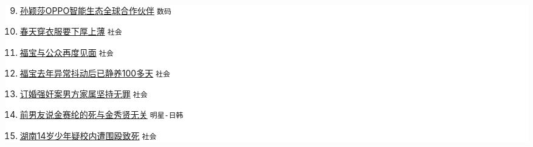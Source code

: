 9. [孙颖莎OPPO智能生态全球合作伙伴](https://m.weibo.cn/search?containerid=100103type%3D1%26t%3D10%26q%3D%23%E5%AD%99%E9%A2%96%E8%8E%8EOPPO%E6%99%BA%E8%83%BD%E7%94%9F%E6%80%81%E5%85%A8%E7%90%83%E5%90%88%E4%BD%9C%E4%BC%99%E4%BC%B4%23&stream_entry_id=31&isnewpage=1&extparam=seat%3D1%26band_rank%3D7%26lcate%3D5001%26filter_type%3Drealtimehot%26pos%3D7%26c_type%3D31%26q%3D%2523%25E5%25AD%2599%25E9%25A2%2596%25E8%258E%258EOPPO%25E6%2599%25BA%25E8%2583%25BD%25E7%2594%259F%25E6%2580%2581%25E5%2585%25A8%25E7%2590%2583%25E5%2590%2588%25E4%25BD%259C%25E4%25BC%2599%25E4%25BC%25B4%2523%26dgr%3D0%26topic_ad%3D1%26adid%3D280313%26cate%3D5001%26is_ad_pos%3D1%26stream_entry_id%3D31%26display_time%3D1742875575%26pre_seqid%3D1742875575803945282229) `数码` 

10. [春天穿衣服要下厚上薄](https://m.weibo.cn/search?containerid=100103type%3D1%26t%3D10%26q%3D%23%E6%98%A5%E5%A4%A9%E7%A9%BF%E8%A1%A3%E6%9C%8D%E8%A6%81%E4%B8%8B%E5%8E%9A%E4%B8%8A%E8%96%84%23&stream_entry_id=31&isnewpage=1&extparam=seat%3D1%26flag%3D0%26realpos%3D7%26filter_type%3Drealtimehot%26c_type%3D31%26q%3D%2523%25E6%2598%25A5%25E5%25A4%25A9%25E7%25A9%25BF%25E8%25A1%25A3%25E6%259C%258D%25E8%25A6%2581%25E4%25B8%258B%25E5%258E%259A%25E4%25B8%258A%25E8%2596%2584%2523%26dgr%3D0%26cate%3D5001%26pos%3D8%26band_rank%3D7%26lcate%3D5001%26stream_entry_id%3D31%26display_time%3D1742875575%26pre_seqid%3D1742875575803945282229) `社会` 

11. [福宝与公众再度见面](https://m.weibo.cn/search?containerid=100103type%3D1%26t%3D10%26q%3D%23%E7%A6%8F%E5%AE%9D%E4%B8%8E%E5%85%AC%E4%BC%97%E5%86%8D%E5%BA%A6%E8%A7%81%E9%9D%A2%23&stream_entry_id=31&isnewpage=1&extparam=seat%3D1%26flag%3D0%26realpos%3D8%26filter_type%3Drealtimehot%26c_type%3D31%26q%3D%2523%25E7%25A6%258F%25E5%25AE%259D%25E4%25B8%258E%25E5%2585%25AC%25E4%25BC%2597%25E5%2586%258D%25E5%25BA%25A6%25E8%25A7%2581%25E9%259D%25A2%2523%26dgr%3D0%26cate%3D5001%26pos%3D9%26band_rank%3D8%26lcate%3D5001%26stream_entry_id%3D31%26display_time%3D1742875575%26pre_seqid%3D1742875575803945282229) `社会` 

12. [福宝去年异常抖动后已静养100多天](https://m.weibo.cn/search?containerid=100103type%3D1%26t%3D10%26q%3D%23%E7%A6%8F%E5%AE%9D%E5%8E%BB%E5%B9%B4%E5%BC%82%E5%B8%B8%E6%8A%96%E5%8A%A8%E5%90%8E%E5%B7%B2%E9%9D%99%E5%85%BB100%E5%A4%9A%E5%A4%A9%23&stream_entry_id=31&isnewpage=1&extparam=seat%3D1%26flag%3D0%26realpos%3D9%26filter_type%3Drealtimehot%26c_type%3D31%26q%3D%2523%25E7%25A6%258F%25E5%25AE%259D%25E5%258E%25BB%25E5%25B9%25B4%25E5%25BC%2582%25E5%25B8%25B8%25E6%258A%2596%25E5%258A%25A8%25E5%2590%258E%25E5%25B7%25B2%25E9%259D%2599%25E5%2585%25BB100%25E5%25A4%259A%25E5%25A4%25A9%2523%26dgr%3D0%26cate%3D5001%26pos%3D10%26band_rank%3D9%26lcate%3D5001%26stream_entry_id%3D31%26display_time%3D1742875575%26pre_seqid%3D1742875575803945282229) `社会` 

13. [订婚强奸案男方家属坚持无罪](https://m.weibo.cn/search?containerid=100103type%3D1%26t%3D10%26q%3D%23%E8%AE%A2%E5%A9%9A%E5%BC%BA%E5%A5%B8%E6%A1%88%E7%94%B7%E6%96%B9%E5%AE%B6%E5%B1%9E%E5%9D%9A%E6%8C%81%E6%97%A0%E7%BD%AA%23&stream_entry_id=31&isnewpage=1&extparam=seat%3D1%26flag%3D1%26realpos%3D10%26filter_type%3Drealtimehot%26c_type%3D31%26q%3D%2523%25E8%25AE%25A2%25E5%25A9%259A%25E5%25BC%25BA%25E5%25A5%25B8%25E6%25A1%2588%25E7%2594%25B7%25E6%2596%25B9%25E5%25AE%25B6%25E5%25B1%259E%25E5%259D%259A%25E6%258C%2581%25E6%2597%25A0%25E7%25BD%25AA%2523%26dgr%3D0%26cate%3D5001%26pos%3D11%26band_rank%3D10%26lcate%3D5001%26stream_entry_id%3D31%26display_time%3D1742875575%26pre_seqid%3D1742875575803945282229) `社会` 

14. [前男友说金赛纶的死与金秀贤无关](https://m.weibo.cn/search?containerid=100103type%3D1%26t%3D10%26q%3D%23%E5%89%8D%E7%94%B7%E5%8F%8B%E8%AF%B4%E9%87%91%E8%B5%9B%E7%BA%B6%E7%9A%84%E6%AD%BB%E4%B8%8E%E9%87%91%E7%A7%80%E8%B4%A4%E6%97%A0%E5%85%B3%23&stream_entry_id=31&isnewpage=1&extparam=seat%3D1%26flag%3D1%26realpos%3D11%26filter_type%3Drealtimehot%26c_type%3D31%26q%3D%2523%25E5%2589%258D%25E7%2594%25B7%25E5%258F%258B%25E8%25AF%25B4%25E9%2587%2591%25E8%25B5%259B%25E7%25BA%25B6%25E7%259A%2584%25E6%25AD%25BB%25E4%25B8%258E%25E9%2587%2591%25E7%25A7%2580%25E8%25B4%25A4%25E6%2597%25A0%25E5%2585%25B3%2523%26dgr%3D0%26cate%3D5001%26pos%3D12%26band_rank%3D11%26lcate%3D5001%26stream_entry_id%3D31%26display_time%3D1742875575%26pre_seqid%3D1742875575803945282229) `明星-日韩` 

15. [湖南14岁少年疑校内遭围殴致死](https://m.weibo.cn/search?containerid=100103type%3D1%26t%3D10%26q%3D%23%E6%B9%96%E5%8D%9714%E5%B2%81%E5%B0%91%E5%B9%B4%E7%96%91%E6%A0%A1%E5%86%85%E9%81%AD%E5%9B%B4%E6%AE%B4%E8%87%B4%E6%AD%BB%23&stream_entry_id=31&isnewpage=1&extparam=seat%3D1%26flag%3D1%26realpos%3D12%26filter_type%3Drealtimehot%26c_type%3D31%26q%3D%2523%25E6%25B9%2596%25E5%258D%259714%25E5%25B2%2581%25E5%25B0%2591%25E5%25B9%25B4%25E7%2596%2591%25E6%25A0%25A1%25E5%2586%2585%25E9%2581%25AD%25E5%259B%25B4%25E6%25AE%25B4%25E8%2587%25B4%25E6%25AD%25BB%2523%26dgr%3D0%26cate%3D5001%26pos%3D13%26band_rank%3D12%26lcate%3D5001%26stream_entry_id%3D31%26display_time%3D1742875575%26pre_seqid%3D1742875575803945282229) `社会` 
